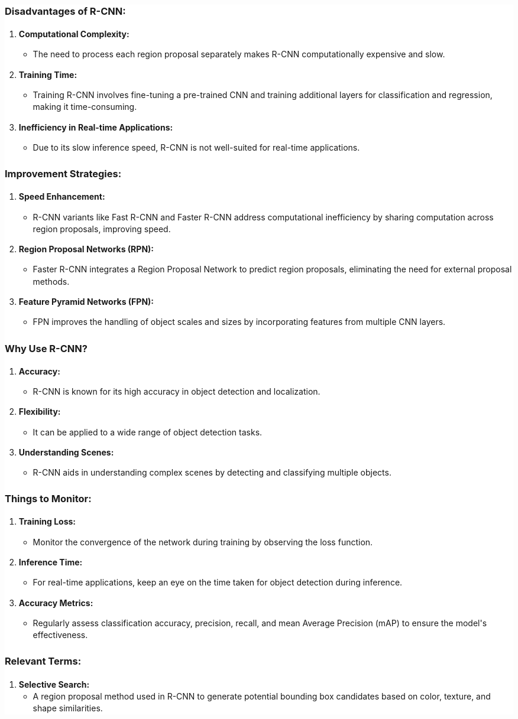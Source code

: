 ### Disadvantages of R-CNN:

1. **Computational Complexity:**
   - The need to process each region proposal separately makes R-CNN computationally expensive and slow.

2. **Training Time:**
   - Training R-CNN involves fine-tuning a pre-trained CNN and training additional layers for classification and regression, making it time-consuming.

3. **Inefficiency in Real-time Applications:**
   - Due to its slow inference speed, R-CNN is not well-suited for real-time applications.

### Improvement Strategies:

1. **Speed Enhancement:**
   - R-CNN variants like Fast R-CNN and Faster R-CNN address computational inefficiency by sharing computation across region proposals, improving speed.

2. **Region Proposal Networks (RPN):**
   - Faster R-CNN integrates a Region Proposal Network to predict region proposals, eliminating the need for external proposal methods.

3. **Feature Pyramid Networks (FPN):**
   - FPN improves the handling of object scales and sizes by incorporating features from multiple CNN layers.

### Why Use R-CNN?

1. **Accuracy:**
   - R-CNN is known for its high accuracy in object detection and localization.

2. **Flexibility:**
   - It can be applied to a wide range of object detection tasks.

3. **Understanding Scenes:**
   - R-CNN aids in understanding complex scenes by detecting and classifying multiple objects.

### Things to Monitor:

1. **Training Loss:**
   - Monitor the convergence of the network during training by observing the loss function.

2. **Inference Time:**
   - For real-time applications, keep an eye on the time taken for object detection during inference.

3. **Accuracy Metrics:**
   - Regularly assess classification accuracy, precision, recall, and mean Average Precision (mAP) to ensure the model's effectiveness.

### Relevant Terms:

1. **Selective Search:**
   - A region proposal method used in R-CNN to generate potential bounding box candidates based on color, texture, and shape similarities.
